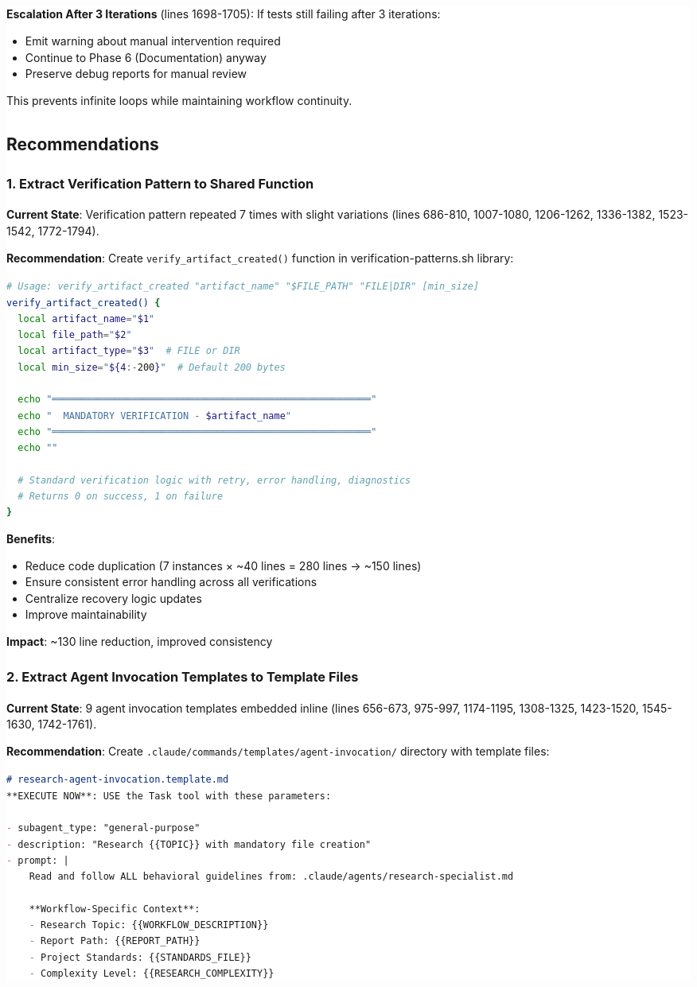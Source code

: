 **Escalation After 3 Iterations** (lines 1698-1705):
If tests still failing after 3 iterations:
- Emit warning about manual intervention required
- Continue to Phase 6 (Documentation) anyway
- Preserve debug reports for manual review

This prevents infinite loops while maintaining workflow continuity.

## Recommendations

### 1. Extract Verification Pattern to Shared Function

**Current State**: Verification pattern repeated 7 times with slight variations (lines 686-810, 1007-1080, 1206-1262, 1336-1382, 1523-1542, 1772-1794).

**Recommendation**: Create `verify_artifact_created()` function in verification-patterns.sh library:

```bash
# Usage: verify_artifact_created "artifact_name" "$FILE_PATH" "FILE|DIR" [min_size]
verify_artifact_created() {
  local artifact_name="$1"
  local file_path="$2"
  local artifact_type="$3"  # FILE or DIR
  local min_size="${4:-200}"  # Default 200 bytes

  echo "════════════════════════════════════════════════════════"
  echo "  MANDATORY VERIFICATION - $artifact_name"
  echo "════════════════════════════════════════════════════════"
  echo ""

  # Standard verification logic with retry, error handling, diagnostics
  # Returns 0 on success, 1 on failure
}
```

**Benefits**:
- Reduce code duplication (7 instances × ~40 lines = 280 lines → ~150 lines)
- Ensure consistent error handling across all verifications
- Centralize recovery logic updates
- Improve maintainability

**Impact**: ~130 line reduction, improved consistency

### 2. Extract Agent Invocation Templates to Template Files

**Current State**: 9 agent invocation templates embedded inline (lines 656-673, 975-997, 1174-1195, 1308-1325, 1423-1520, 1545-1630, 1742-1761).

**Recommendation**: Create `.claude/commands/templates/agent-invocation/` directory with template files:

```markdown
# research-agent-invocation.template.md
**EXECUTE NOW**: USE the Task tool with these parameters:

- subagent_type: "general-purpose"
- description: "Research {{TOPIC}} with mandatory file creation"
- prompt: |
    Read and follow ALL behavioral guidelines from: .claude/agents/research-specialist.md

    **Workflow-Specific Context**:
    - Research Topic: {{WORKFLOW_DESCRIPTION}}
    - Report Path: {{REPORT_PATH}}
    - Project Standards: {{STANDARDS_FILE}}
    - Complexity Level: {{RESEARCH_COMPLEXITY}}

```